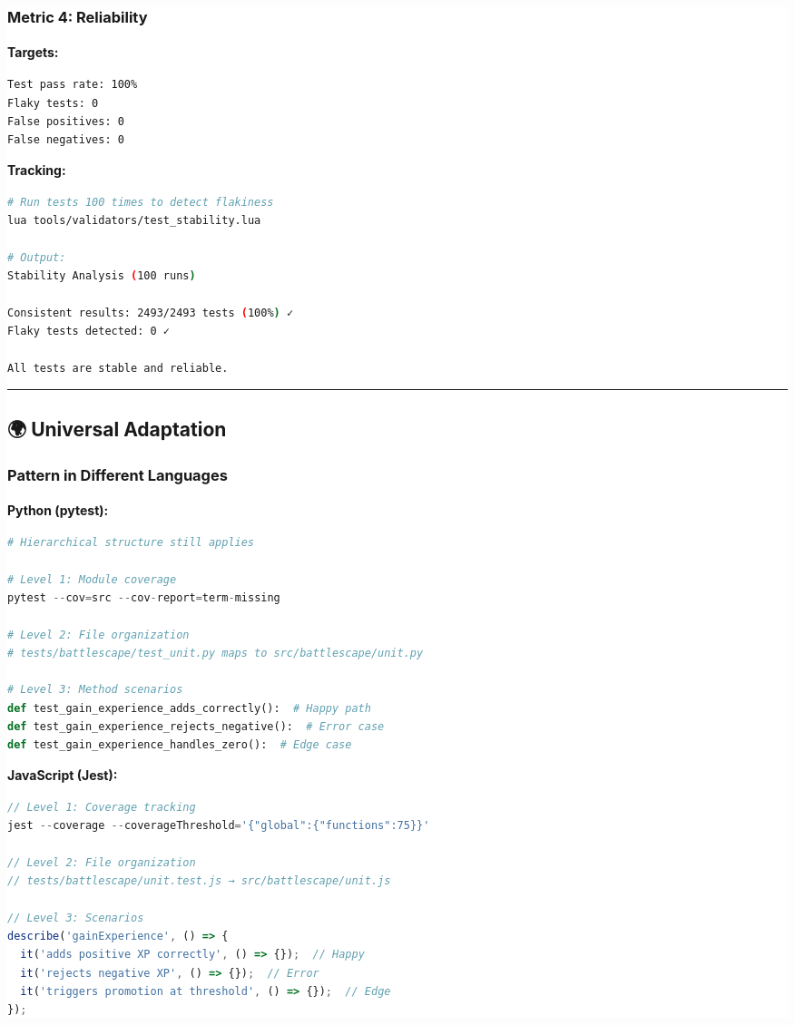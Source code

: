 
### Metric 4: Reliability

**Targets:**
```
Test pass rate: 100%
Flaky tests: 0
False positives: 0
False negatives: 0
```

**Tracking:**
```bash
# Run tests 100 times to detect flakiness
lua tools/validators/test_stability.lua

# Output:
Stability Analysis (100 runs)

Consistent results: 2493/2493 tests (100%) ✓
Flaky tests detected: 0 ✓

All tests are stable and reliable.
```

---

## 🌍 Universal Adaptation

### Pattern in Different Languages

**Python (pytest):**
```python
# Hierarchical structure still applies

# Level 1: Module coverage
pytest --cov=src --cov-report=term-missing

# Level 2: File organization
# tests/battlescape/test_unit.py maps to src/battlescape/unit.py

# Level 3: Method scenarios
def test_gain_experience_adds_correctly():  # Happy path
def test_gain_experience_rejects_negative():  # Error case
def test_gain_experience_handles_zero():  # Edge case
```

**JavaScript (Jest):**
```javascript
// Level 1: Coverage tracking
jest --coverage --coverageThreshold='{"global":{"functions":75}}'

// Level 2: File organization  
// tests/battlescape/unit.test.js → src/battlescape/unit.js

// Level 3: Scenarios
describe('gainExperience', () => {
  it('adds positive XP correctly', () => {});  // Happy
  it('rejects negative XP', () => {});  // Error
  it('triggers promotion at threshold', () => {});  // Edge
});
```
